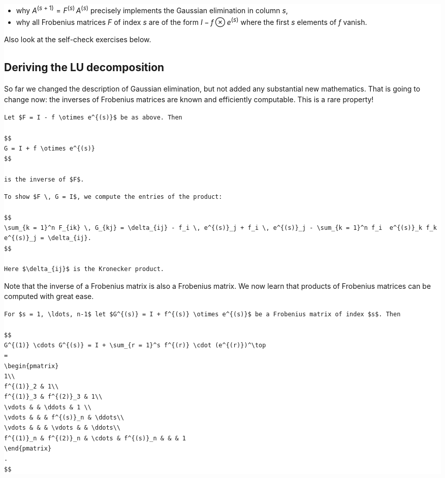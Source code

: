 - why $A^{(s+1)} = F^{(s)} \, A^{(s)}$ precisely implements the Gaussian elimination in column $s$,
- why all Frobenius matrices $F$ of index $s$ are of the form $I - f \otimes e^{(s)}$ where the first $s$ elements of $f$ vanish.

Also look at the self-check exercises below.

## Deriving the LU decomposition

So far we changed the description of Gaussian elimination, but not added any substantial new mathematics. That is going to change now: the inverses of Frobenius matrices are known and efficiently computable. This is a rare property!

```{prf:lemma}
Let $F = I - f \otimes e^{(s)}$ be as above. Then

$$
G = I + f \otimes e^{(s)}
$$

is the inverse of $F$.
```

```{prf:proof}
To show $F \, G = I$, we compute the entries of the product:

$$
\sum_{k = 1}^n F_{ik} \, G_{kj} = \delta_{ij} - f_i \, e^{(s)}_j + f_i \, e^{(s)}_j - \sum_{k = 1}^n f_i  e^{(s)}_k f_k  e^{(s)}_j = \delta_{ij}.
$$

Here $\delta_{ij}$ is the Kronecker product.
```

Note that the inverse of a Frobenius matrix is also a Frobenius matrix. We now learn that products of Frobenius matrices can be computed with great ease.

```{prf:lemma}
For $s = 1, \ldots, n-1$ let $G^{(s)} = I + f^{(s)} \otimes e^{(s)}$ be a Frobenius matrix of index $s$. Then

$$
G^{(1)} \cdots G^{(s)} = I + \sum_{r = 1}^s f^{(r)} \cdot (e^{(r)})^\top
=
\begin{pmatrix}
1\\
f^{(1)}_2 & 1\\
f^{(1)}_3 & f^{(2)}_3 & 1\\
\vdots & & \ddots & 1 \\
\vdots & & & f^{(s)}_n & \ddots\\
\vdots & & & \vdots & & \ddots\\
f^{(1)}_n & f^{(2)}_n & \cdots & f^{(s)}_n & & & 1
\end{pmatrix} 
.
$$
```

